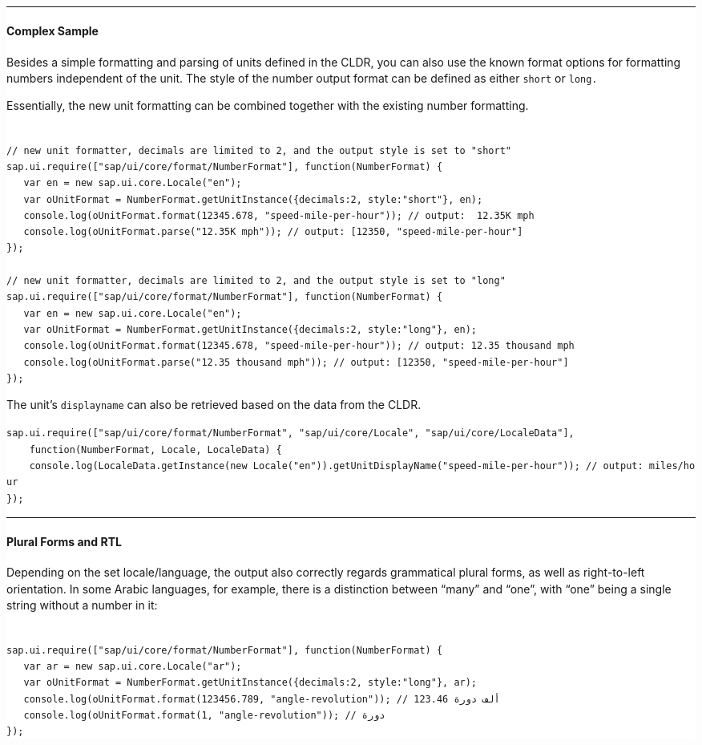 ***

#### Complex Sample

Besides a simple formatting and parsing of units defined in the CLDR, you can also use the known format options for formatting numbers independent of the unit. The style of the number output format can be defined as either `short` or `long.`

Essentially, the new unit formatting can be combined together with the existing number formatting.

```

// new unit formatter, decimals are limited to 2, and the output style is set to "short"
sap.ui.require(["sap/ui/core/format/NumberFormat"], function(NumberFormat) {
   var en = new sap.ui.core.Locale("en");
   var oUnitFormat = NumberFormat.getUnitInstance({decimals:2, style:"short"}, en);
   console.log(oUnitFormat.format(12345.678, "speed-mile-per-hour")); // output:  12.35K mph
   console.log(oUnitFormat.parse("12.35K mph")); // output: [12350, "speed-mile-per-hour"]
});

// new unit formatter, decimals are limited to 2, and the output style is set to "long"
sap.ui.require(["sap/ui/core/format/NumberFormat"], function(NumberFormat) {
   var en = new sap.ui.core.Locale("en");
   var oUnitFormat = NumberFormat.getUnitInstance({decimals:2, style:"long"}, en);
   console.log(oUnitFormat.format(12345.678, "speed-mile-per-hour")); // output: 12.35 thousand mph
   console.log(oUnitFormat.parse("12.35 thousand mph")); // output: [12350, "speed-mile-per-hour"]
});
```

The unit’s `displayname` can also be retrieved based on the data from the CLDR.

```
sap.ui.require(["sap/ui/core/format/NumberFormat", "sap/ui/core/Locale", "sap/ui/core/LocaleData"],
    function(NumberFormat, Locale, LocaleData) {
    console.log(LocaleData.getInstance(new Locale("en")).getUnitDisplayName("speed-mile-per-hour")); // output: miles/hour
});
```

***

#### Plural Forms and RTL

Depending on the set locale/language, the output also correctly regards grammatical plural forms, as well as right-to-left orientation. In some Arabic languages, for example, there is a distinction between “many” and “one”, with “one” being a single string without a number in it:

```

sap.ui.require(["sap/ui/core/format/NumberFormat"], function(NumberFormat) {
   var ar = new sap.ui.core.Locale("ar");
   var oUnitFormat = NumberFormat.getUnitInstance({decimals:2, style:"long"}, ar);
   console.log(oUnitFormat.format(123456.789, "angle-revolution")); // 123.46 ألف دورة
   console.log(oUnitFormat.format(1, "angle-revolution")); // دورة
});
```
